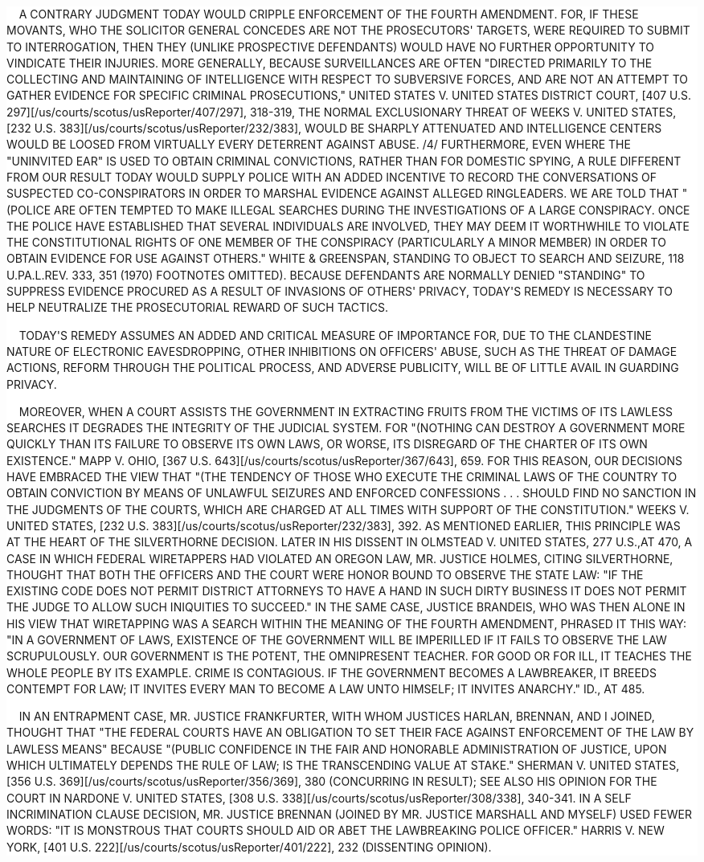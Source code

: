     A CONTRARY JUDGMENT TODAY WOULD CRIPPLE ENFORCEMENT OF THE FOURTH AMENDMENT.  FOR, IF THESE MOVANTS, WHO THE SOLICITOR GENERAL CONCEDES ARE NOT THE PROSECUTORS' TARGETS, WERE REQUIRED TO SUBMIT TO INTERROGATION, THEN THEY (UNLIKE PROSPECTIVE DEFENDANTS) WOULD HAVE NO FURTHER OPPORTUNITY TO VINDICATE THEIR INJURIES.  MORE GENERALLY, BECAUSE SURVEILLANCES ARE OFTEN "DIRECTED PRIMARILY TO THE COLLECTING AND MAINTAINING OF INTELLIGENCE WITH RESPECT TO SUBVERSIVE FORCES, AND ARE NOT AN ATTEMPT TO GATHER EVIDENCE FOR SPECIFIC CRIMINAL PROSECUTIONS," UNITED STATES V. UNITED STATES DISTRICT COURT, [407 U.S. 297][/us/courts/scotus/usReporter/407/297], 318-319, THE NORMAL EXCLUSIONARY THREAT OF WEEKS V. UNITED STATES, [232 U.S. 383][/us/courts/scotus/usReporter/232/383], WOULD BE SHARPLY ATTENUATED AND INTELLIGENCE CENTERS WOULD BE LOOSED FROM VIRTUALLY EVERY DETERRENT AGAINST ABUSE.  /4/ FURTHERMORE, EVEN WHERE THE "UNINVITED EAR" IS USED TO OBTAIN CRIMINAL CONVICTIONS, RATHER THAN FOR DOMESTIC SPYING, A RULE DIFFERENT FROM OUR RESULT TODAY WOULD SUPPLY POLICE WITH AN ADDED INCENTIVE TO RECORD THE CONVERSATIONS OF SUSPECTED CO-CONSPIRATORS IN ORDER TO MARSHAL EVIDENCE AGAINST ALLEGED RINGLEADERS.  WE ARE TOLD THAT "(POLICE ARE OFTEN TEMPTED TO MAKE ILLEGAL SEARCHES DURING THE INVESTIGATIONS OF A LARGE CONSPIRACY.  ONCE THE POLICE HAVE ESTABLISHED THAT SEVERAL INDIVIDUALS ARE INVOLVED, THEY MAY DEEM IT WORTHWHILE TO VIOLATE THE CONSTITUTIONAL RIGHTS OF ONE MEMBER OF THE CONSPIRACY (PARTICULARLY A MINOR MEMBER) IN ORDER TO OBTAIN EVIDENCE FOR USE AGAINST OTHERS."  WHITE & GREENSPAN, STANDING TO OBJECT TO SEARCH AND SEIZURE, 118 U.PA.L.REV.  333, 351 (1970) FOOTNOTES OMITTED).  BECAUSE DEFENDANTS ARE NORMALLY DENIED "STANDING" TO SUPPRESS EVIDENCE PROCURED AS A RESULT OF INVASIONS OF OTHERS' PRIVACY, TODAY'S REMEDY IS NECESSARY TO HELP NEUTRALIZE THE PROSECUTORIAL REWARD OF SUCH TACTICS.

    TODAY'S REMEDY ASSUMES AN ADDED AND CRITICAL MEASURE OF IMPORTANCE FOR, DUE TO THE CLANDESTINE NATURE OF ELECTRONIC EAVESDROPPING, OTHER INHIBITIONS ON OFFICERS' ABUSE, SUCH AS THE THREAT OF DAMAGE ACTIONS, REFORM THROUGH THE POLITICAL PROCESS, AND ADVERSE PUBLICITY, WILL BE OF LITTLE AVAIL IN GUARDING PRIVACY.

    MOREOVER, WHEN A COURT ASSISTS THE GOVERNMENT IN EXTRACTING FRUITS FROM THE VICTIMS OF ITS LAWLESS SEARCHES IT DEGRADES THE INTEGRITY OF THE JUDICIAL SYSTEM.  FOR "(NOTHING CAN DESTROY A GOVERNMENT MORE QUICKLY THAN ITS FAILURE TO OBSERVE ITS OWN LAWS, OR WORSE, ITS DISREGARD OF THE CHARTER OF ITS OWN EXISTENCE."  MAPP V. OHIO, [367 U.S. 643][/us/courts/scotus/usReporter/367/643], 659.  FOR THIS REASON, OUR DECISIONS HAVE EMBRACED THE VIEW THAT "(THE TENDENCY OF THOSE WHO EXECUTE THE CRIMINAL LAWS OF THE COUNTRY TO OBTAIN CONVICTION BY MEANS OF UNLAWFUL SEIZURES AND ENFORCED CONFESSIONS . . . SHOULD FIND NO SANCTION IN THE JUDGMENTS OF THE COURTS, WHICH ARE CHARGED AT ALL TIMES WITH SUPPORT OF THE CONSTITUTION."  WEEKS V. UNITED STATES, [232 U.S. 383][/us/courts/scotus/usReporter/232/383], 392.  AS MENTIONED EARLIER, THIS PRINCIPLE WAS AT THE HEART OF THE SILVERTHORNE DECISION.  LATER IN HIS DISSENT IN OLMSTEAD V. UNITED STATES, 277 U.S.,AT 470, A CASE IN WHICH FEDERAL WIRETAPPERS HAD VIOLATED AN OREGON LAW, MR. JUSTICE HOLMES, CITING SILVERTHORNE, THOUGHT THAT BOTH THE OFFICERS AND THE COURT WERE HONOR BOUND TO OBSERVE THE STATE LAW:  "IF THE EXISTING CODE DOES NOT PERMIT DISTRICT ATTORNEYS TO HAVE A HAND IN SUCH DIRTY BUSINESS IT DOES NOT PERMIT THE JUDGE TO ALLOW SUCH INIQUITIES TO SUCCEED."  IN THE SAME CASE, JUSTICE BRANDEIS, WHO WAS THEN ALONE IN HIS VIEW THAT WIRETAPPING WAS A SEARCH WITHIN THE MEANING OF THE FOURTH AMENDMENT, PHRASED IT THIS WAY:  "IN A GOVERNMENT OF LAWS, EXISTENCE OF THE GOVERNMENT WILL BE IMPERILLED IF IT FAILS TO OBSERVE THE LAW SCRUPULOUSLY.  OUR GOVERNMENT IS THE POTENT, THE OMNIPRESENT TEACHER.  FOR GOOD OR FOR ILL, IT TEACHES THE WHOLE PEOPLE BY ITS EXAMPLE.  CRIME IS CONTAGIOUS.  IF THE GOVERNMENT BECOMES A LAWBREAKER, IT BREEDS CONTEMPT FOR LAW; IT INVITES EVERY MAN TO BECOME A LAW UNTO HIMSELF; IT INVITES ANARCHY."  ID., AT 485.

    IN AN ENTRAPMENT CASE, MR. JUSTICE FRANKFURTER, WITH WHOM JUSTICES HARLAN, BRENNAN, AND I JOINED, THOUGHT THAT "THE FEDERAL COURTS HAVE AN OBLIGATION TO SET THEIR FACE AGAINST ENFORCEMENT OF THE LAW BY LAWLESS MEANS" BECAUSE "(PUBLIC CONFIDENCE IN THE FAIR AND HONORABLE ADMINISTRATION OF JUSTICE, UPON WHICH ULTIMATELY DEPENDS THE RULE OF LAW; IS THE TRANSCENDING VALUE AT STAKE."  SHERMAN V. UNITED STATES, [356 U.S. 369][/us/courts/scotus/usReporter/356/369], 380 (CONCURRING IN RESULT); SEE ALSO HIS OPINION FOR THE COURT IN NARDONE V. UNITED STATES, [308 U.S. 338][/us/courts/scotus/usReporter/308/338], 340-341.  IN A SELF INCRIMINATION CLAUSE DECISION, MR. JUSTICE BRENNAN (JOINED BY MR. JUSTICE MARSHALL AND MYSELF) USED FEWER WORDS:  "IT IS MONSTROUS THAT COURTS SHOULD AID OR ABET THE LAWBREAKING POLICE OFFICER."  HARRIS V. NEW YORK, [401 U.S. 222][/us/courts/scotus/usReporter/401/222], 232 (DISSENTING OPINION).
